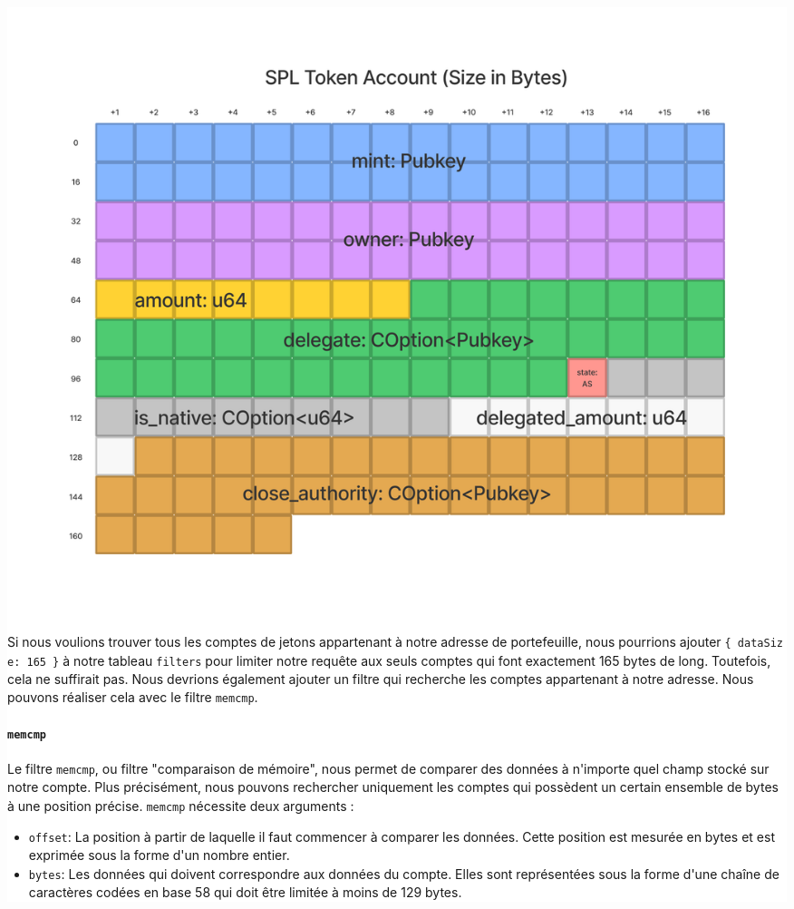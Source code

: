 ![Taille des comptes](./get-program-accounts/account-size.png)

Si nous voulions trouver tous les comptes de jetons appartenant à notre adresse de portefeuille, nous pourrions ajouter `{ dataSize: 165 }` à notre tableau `filters` pour limiter notre requête aux seuls comptes qui font exactement 165 bytes de long. Toutefois, cela ne suffirait pas. Nous devrions également ajouter un filtre qui recherche les comptes appartenant à notre adresse. Nous pouvons réaliser cela avec le filtre `memcmp`.

#### `memcmp`
Le filtre `memcmp`, ou filtre "comparaison de mémoire", nous permet de comparer des données à n'importe quel champ stocké sur notre compte. Plus précisément, nous pouvons rechercher uniquement les comptes qui possèdent un certain ensemble de bytes à une position précise. `memcmp` nécessite deux arguments :

- `offset`: La position à partir de laquelle il faut commencer à comparer les données. Cette position est mesurée en bytes et est exprimée sous la forme d'un nombre entier.
- `bytes`: Les données qui doivent correspondre aux données du compte. Elles sont représentées sous la forme d'une chaîne de caractères codées en base 58 qui doit être limitée à moins de 129 bytes.
